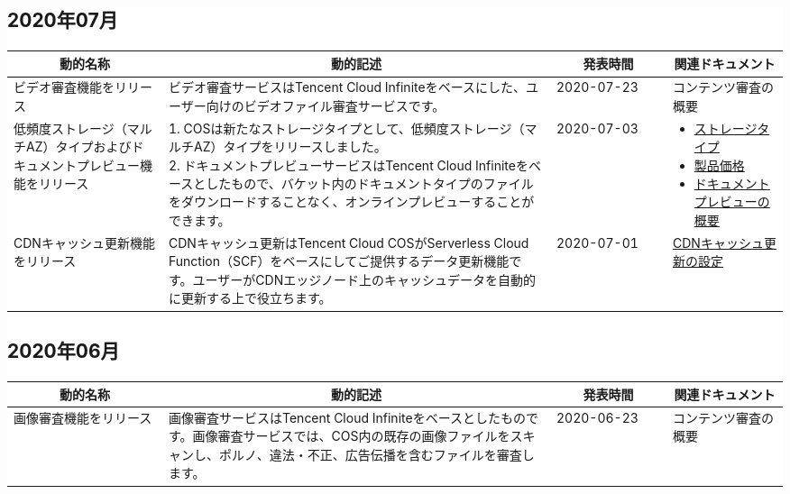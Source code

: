 ## 2020年07月

<table>
<thead>
<tr>
<th width="20%">動的名称</th>
<th width="50%">動的記述</th>
<th width="15%">発表時間</th>
<th width="15%">関連ドキュメント</th>
</tr>
</thead>
<tbody>
<tr>
<td>ビデオ審査機能をリリース </td>
<td>ビデオ審査サービスはTencent Cloud Infiniteをベースにした、ユーザー向けのビデオファイル審査サービスです。</td>
<td> 2020-07-23</td>
<td>コンテンツ審査の概要</td>
</tr>
<tr>
<td>低頻度ストレージ（マルチAZ）タイプおよびドキュメントプレビュー機能をリリース</td>
<td>1. COSは新たなストレージタイプとして、低頻度ストレージ（マルチAZ）タイプをリリースしました。<br>2. ドキュメントプレビューサービスはTencent Cloud Infiniteをベースとしたもので、バケット内のドキュメントタイプのファイルをダウンロードすることなく、オンラインプレビューすることができます。</td>
<td> 2020-07-03</td>
<td><ul  style="margin: 0;">
<li><a href="https://intl.cloud.tencent.com/document/product/436/30925">ストレージタイプ</a></li>
<li><a href="https://buy.intl.cloud.tencent.com/price/cos?lang=en&pg=">製品価格</a></li>
<li><a href="https://intl.cloud.tencent.com/document/product/436/49159">ドキュメントプレビューの概要</a></li></ul></td>
</tr>
<tr>
<td>CDNキャッシュ更新機能をリリース</td>
<td>CDNキャッシュ更新はTencent Cloud COSがServerless Cloud Function（SCF）をベースにしてご提供するデータ更新機能です。ユーザーがCDNエッジノード上のキャッシュデータを自動的に更新する上で役立ちます。</td>
<td> 2020-07-01</td>
<td><a href="https://intl.cloud.tencent.com/document/product/436/37273">CDNキャッシュ更新の設定</a>
</tr>
</tbody></table>

## 2020年06月

<table>
<thead>
<tr>
<th width="20%">動的名称</th>
<th width="50%">動的記述</th>
<th width="15%">発表時間</th>
<th width="15%">関連ドキュメント</th>
</tr>
</thead>
<tbody>
<tr>
<td>画像審査機能をリリース </td>
<td>画像審査サービスはTencent Cloud Infiniteをベースとしたものです。画像審査サービスでは、COS内の既存の画像ファイルをスキャンし、ポルノ、違法・不正、広告伝播を含むファイルを審査します。</td>
<td> 2020-06-23</td>
<td>コンテンツ審査の概要</td>
</tr>
</tbody></table>

